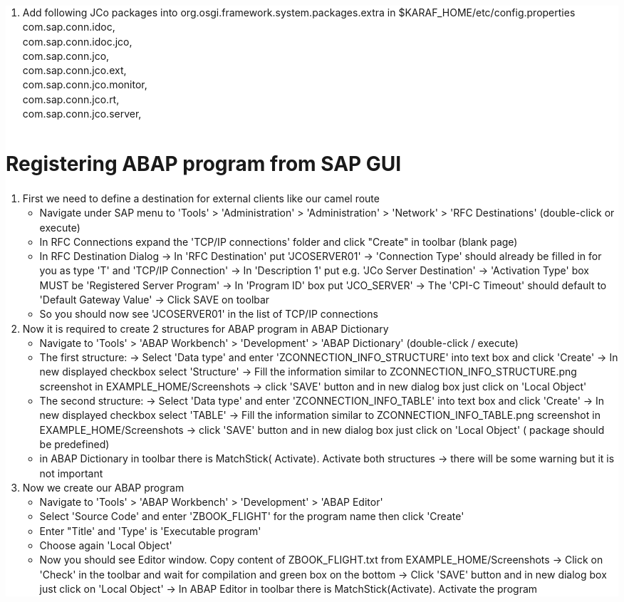 1. Add following JCo packages into org.osgi.framework.system.packages.extra in $KARAF_HOME/etc/config.properties
     com.sap.conn.idoc, \
     com.sap.conn.idoc.jco, \
     com.sap.conn.jco, \
     com.sap.conn.jco.ext, \
     com.sap.conn.jco.monitor, \
     com.sap.conn.jco.rt, \
     com.sap.conn.jco.server,

Registering ABAP program from SAP GUI
=====================================

1. First we need to define a destination for external clients like our camel route
    - Navigate under SAP menu to 'Tools' > 'Administration' > 'Administration' > 'Network' > 'RFC Destinations' (double-click or execute)
    - In RFC Connections expand the 'TCP/IP connections' folder and click "Create" in toolbar (blank page)
    - In RFC Destination Dialog
        -> In 'RFC Destination' put 'JCOSERVER01'
        -> 'Connection Type' should already be filled in for you as type 'T' and 'TCP/IP Connection'
        -> In 'Description 1' put e.g. 'JCo Server Destination'
        -> 'Activation Type' box MUST be 'Registered Server Program'
        -> In 'Program ID' box put 'JCO_SERVER'
        -> The 'CPI-C Timeout' should default to 'Default Gateway Value'
        -> Click SAVE on toolbar
    - So you should now see 'JCOSERVER01' in the list of TCP/IP connections
1. Now it is required to create 2 structures for ABAP program in ABAP Dictionary
    - Navigate to 'Tools' > 'ABAP Workbench' > 'Development' > 'ABAP Dictionary' (double-click / execute)
    - The first structure:
        -> Select 'Data type' and enter 'ZCONNECTION_INFO_STRUCTURE' into text box and click 'Create'
        -> In new displayed checkbox  select 'Structure'
        -> Fill the information similar to ZCONNECTION_INFO_STRUCTURE.png screenshot in EXAMPLE_HOME/Screenshots
        -> click 'SAVE' button and in new dialog box just click on 'Local Object'
    - The second structure:
        -> Select 'Data type' and enter 'ZCONNECTION_INFO_TABLE' into text box and click 'Create'
        -> In new displayed checkbox  select 'TABLE'
        -> Fill the information similar to ZCONNECTION_INFO_TABLE.png screenshot in EXAMPLE_HOME/Screenshots
        -> click 'SAVE' button and in new dialog box just click on 'Local Object' ( package should be predefined)
    - in ABAP Dictionary in toolbar there is MatchStick( Activate). Activate both structures
        -> there will be some warning but it is not important
1. Now we create our ABAP program
    - Navigate to 'Tools' > 'ABAP Workbench' > 'Development' > 'ABAP Editor'
    - Select 'Source Code' and enter 'ZBOOK_FLIGHT' for the program name then click 'Create'
    - Enter "Title' and 'Type' is 'Executable program'
    - Choose again 'Local Object'
    - Now you should see Editor window. Copy content of ZBOOK_FLIGHT.txt from EXAMPLE_HOME/Screenshots
        -> Click on 'Check' in the toolbar and wait for compilation and green box on the bottom
        -> Click 'SAVE' button and in new dialog box just click on 'Local Object'
        -> In ABAP Editor in toolbar there is MatchStick(Activate). Activate the program
